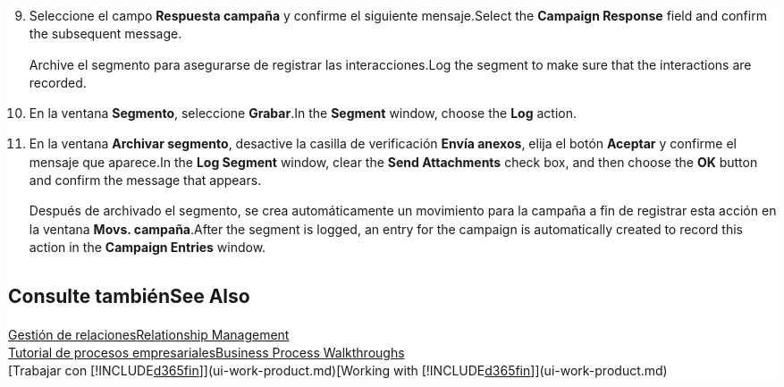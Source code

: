 9. <span data-ttu-id="63399-247">Seleccione el campo **Respuesta campaña** y confirme el siguiente mensaje.</span><span class="sxs-lookup"><span data-stu-id="63399-247">Select the **Campaign Response** field and confirm the subsequent message.</span></span>  

     <span data-ttu-id="63399-248">Archive el segmento para asegurarse de registrar las interacciones.</span><span class="sxs-lookup"><span data-stu-id="63399-248">Log the segment to make sure that the interactions are recorded.</span></span>  
10. <span data-ttu-id="63399-249">En la ventana **Segmento**, seleccione **Grabar**.</span><span class="sxs-lookup"><span data-stu-id="63399-249">In the **Segment** window, choose the **Log** action.</span></span>  
11. <span data-ttu-id="63399-250">En la ventana **Archivar segmento**, desactive la casilla de verificación **Envía anexos**, elija el botón **Aceptar** y confirme el mensaje que aparece.</span><span class="sxs-lookup"><span data-stu-id="63399-250">In the **Log Segment** window, clear the **Send Attachments** check box, and then choose the **OK** button and confirm the message that appears.</span></span>  

     <span data-ttu-id="63399-251">Después de archivado el segmento, se crea automáticamente un movimiento para la campaña a fin de registrar esta acción en la ventana **Movs. campaña**.</span><span class="sxs-lookup"><span data-stu-id="63399-251">After the segment is logged, an entry for the campaign is automatically created to record this action in the **Campaign Entries** window.</span></span>  

## <a name="see-also"></a><span data-ttu-id="63399-252">Consulte también</span><span class="sxs-lookup"><span data-stu-id="63399-252">See Also</span></span>  
[<span data-ttu-id="63399-253">Gestión de relaciones</span><span class="sxs-lookup"><span data-stu-id="63399-253">Relationship Management</span></span>](marketing-relationship-management.md)  
 [<span data-ttu-id="63399-254">Tutorial de procesos empresariales</span><span class="sxs-lookup"><span data-stu-id="63399-254">Business Process Walkthroughs</span></span>](walkthrough-business-process-walkthroughs.md)  
 <span data-ttu-id="63399-255">[Trabajar con [!INCLUDE[d365fin](includes/d365fin_md.md)]](ui-work-product.md)</span><span class="sxs-lookup"><span data-stu-id="63399-255">[Working with [!INCLUDE[d365fin](includes/d365fin_md.md)]](ui-work-product.md)</span></span>

